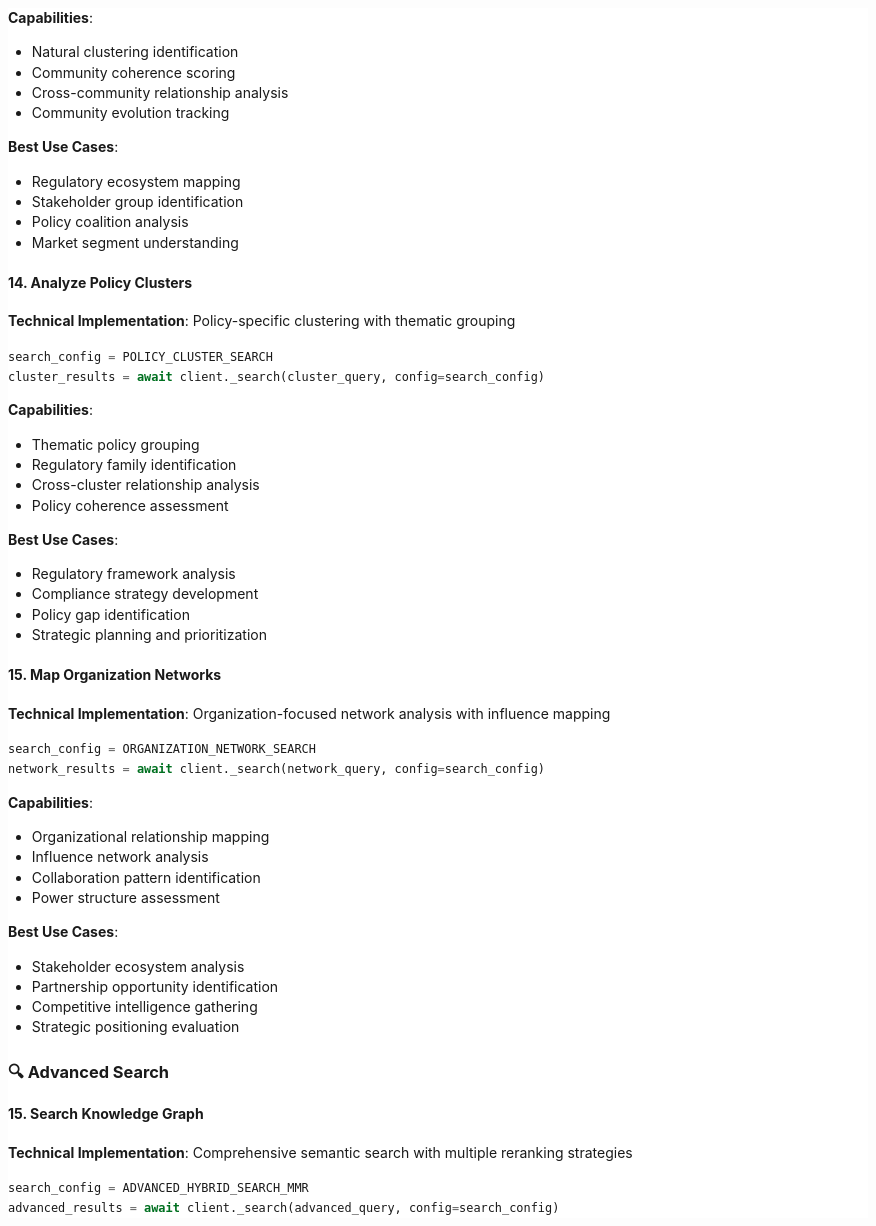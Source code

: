 **Capabilities**:
- Natural clustering identification
- Community coherence scoring
- Cross-community relationship analysis
- Community evolution tracking

**Best Use Cases**:
- Regulatory ecosystem mapping
- Stakeholder group identification
- Policy coalition analysis
- Market segment understanding

#### 14. Analyze Policy Clusters
**Technical Implementation**: Policy-specific clustering with thematic grouping
```python
search_config = POLICY_CLUSTER_SEARCH
cluster_results = await client._search(cluster_query, config=search_config)
```

**Capabilities**:
- Thematic policy grouping
- Regulatory family identification
- Cross-cluster relationship analysis
- Policy coherence assessment

**Best Use Cases**:
- Regulatory framework analysis
- Compliance strategy development
- Policy gap identification
- Strategic planning and prioritization

#### 15. Map Organization Networks
**Technical Implementation**: Organization-focused network analysis with influence mapping
```python
search_config = ORGANIZATION_NETWORK_SEARCH
network_results = await client._search(network_query, config=search_config)
```

**Capabilities**:
- Organizational relationship mapping
- Influence network analysis
- Collaboration pattern identification
- Power structure assessment

**Best Use Cases**:
- Stakeholder ecosystem analysis
- Partnership opportunity identification
- Competitive intelligence gathering
- Strategic positioning evaluation

### 🔍 Advanced Search

#### 15. Search Knowledge Graph
**Technical Implementation**: Comprehensive semantic search with multiple reranking strategies
```python
search_config = ADVANCED_HYBRID_SEARCH_MMR
advanced_results = await client._search(advanced_query, config=search_config)
```
